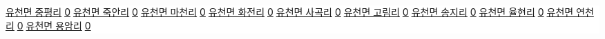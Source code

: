 
  <tr class="item">
    <td><a href="경상북도 예천군 유천면 중평리">유천면 중평리</a></td>
    <td><a href="경상북도 예천군 유천면 중평리">0</a></td>
  </tr>
    

  <tr class="item">
    <td><a href="경상북도 예천군 유천면 죽안리">유천면 죽안리</a></td>
    <td><a href="경상북도 예천군 유천면 죽안리">0</a></td>
  </tr>
    

  <tr class="item">
    <td><a href="경상북도 예천군 유천면 마천리">유천면 마천리</a></td>
    <td><a href="경상북도 예천군 유천면 마천리">0</a></td>
  </tr>
    

  <tr class="item">
    <td><a href="경상북도 예천군 유천면 화전리">유천면 화전리</a></td>
    <td><a href="경상북도 예천군 유천면 화전리">0</a></td>
  </tr>
    

  <tr class="item">
    <td><a href="경상북도 예천군 유천면 사곡리">유천면 사곡리</a></td>
    <td><a href="경상북도 예천군 유천면 사곡리">0</a></td>
  </tr>
    

  <tr class="item">
    <td><a href="경상북도 예천군 유천면 고림리">유천면 고림리</a></td>
    <td><a href="경상북도 예천군 유천면 고림리">0</a></td>
  </tr>
    

  <tr class="item">
    <td><a href="경상북도 예천군 유천면 송지리">유천면 송지리</a></td>
    <td><a href="경상북도 예천군 유천면 송지리">0</a></td>
  </tr>
    

  <tr class="item">
    <td><a href="경상북도 예천군 유천면 율현리">유천면 율현리</a></td>
    <td><a href="경상북도 예천군 유천면 율현리">0</a></td>
  </tr>
    

  <tr class="item">
    <td><a href="경상북도 예천군 유천면 연천리">유천면 연천리</a></td>
    <td><a href="경상북도 예천군 유천면 연천리">0</a></td>
  </tr>
    

  <tr class="item">
    <td><a href="경상북도 예천군 유천면 용암리">유천면 용암리</a></td>
    <td><a href="경상북도 예천군 유천면 용암리">0</a></td>
  </tr>
    